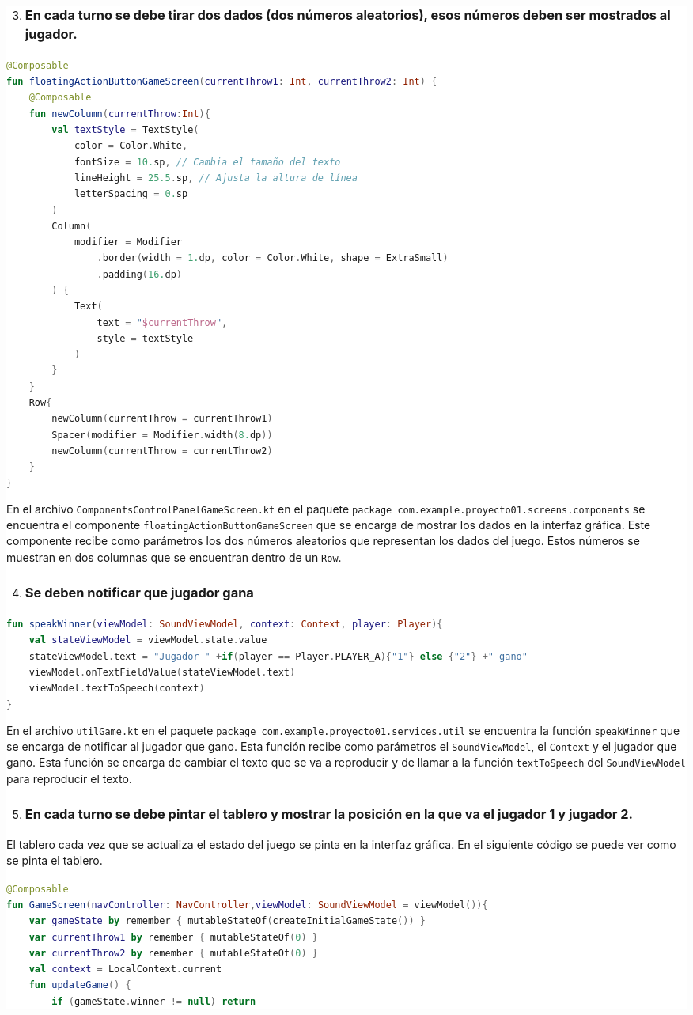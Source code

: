 3. ### En cada turno se debe tirar dos dados (dos números aleatorios), esos números deben ser mostrados al jugador.
```kotlin
@Composable
fun floatingActionButtonGameScreen(currentThrow1: Int, currentThrow2: Int) {
    @Composable
    fun newColumn(currentThrow:Int){
        val textStyle = TextStyle(
            color = Color.White,
            fontSize = 10.sp, // Cambia el tamaño del texto
            lineHeight = 25.5.sp, // Ajusta la altura de línea
            letterSpacing = 0.sp
        )
        Column(
            modifier = Modifier
                .border(width = 1.dp, color = Color.White, shape = ExtraSmall)
                .padding(16.dp)
        ) {
            Text(
                text = "$currentThrow",
                style = textStyle
            )
        }
    }
    Row{
        newColumn(currentThrow = currentThrow1)
        Spacer(modifier = Modifier.width(8.dp))
        newColumn(currentThrow = currentThrow2)
    }
}
```
En el archivo `ComponentsControlPanelGameScreen.kt` en el paquete `package com.example.proyecto01.screens.components` se encuentra el componente `floatingActionButtonGameScreen` que se encarga de mostrar los dados en la interfaz gráfica. Este componente recibe como parámetros los dos números aleatorios que representan los dados del juego. Estos números se muestran en dos columnas que se encuentran dentro de un `Row`.

4. ### Se deben notificar que jugador gana
```kotlin
fun speakWinner(viewModel: SoundViewModel, context: Context, player: Player){
    val stateViewModel = viewModel.state.value
    stateViewModel.text = "Jugador " +if(player == Player.PLAYER_A){"1"} else {"2"} +" gano"
    viewModel.onTextFieldValue(stateViewModel.text)
    viewModel.textToSpeech(context)
}
```
En el archivo `utilGame.kt` en el paquete `package com.example.proyecto01.services.util` se encuentra la función `speakWinner` que se encarga de notificar al jugador que gano. Esta función recibe como parámetros el `SoundViewModel`, el `Context` y el jugador que gano. Esta función se encarga de cambiar el texto que se va a reproducir y de llamar a la función `textToSpeech` del `SoundViewModel` para reproducir el texto.

5. ### En cada turno se debe pintar el tablero y mostrar la posición en la que va el jugador 1 y jugador 2.
El tablero cada vez que se actualiza el estado del juego se pinta en la interfaz gráfica. En el siguiente código se puede ver como se pinta el tablero.
```kotlin
@Composable
fun GameScreen(navController: NavController,viewModel: SoundViewModel = viewModel()){
    var gameState by remember { mutableStateOf(createInitialGameState()) }
    var currentThrow1 by remember { mutableStateOf(0) }
    var currentThrow2 by remember { mutableStateOf(0) }
    val context = LocalContext.current
    fun updateGame() {
        if (gameState.winner != null) return
```